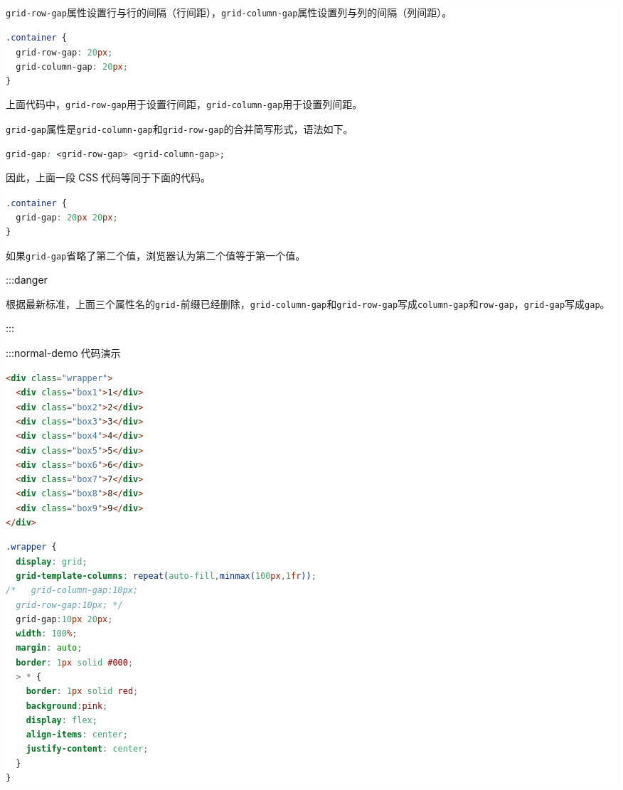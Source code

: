 `grid-row-gap`属性设置行与行的间隔（行间距），`grid-column-gap`属性设置列与列的间隔（列间距）。

 ```css
 .container {
   grid-row-gap: 20px;
   grid-column-gap: 20px;
 }
 ```

上面代码中，`grid-row-gap`用于设置行间距，`grid-column-gap`用于设置列间距。

`grid-gap`属性是`grid-column-gap`和`grid-row-gap`的合并简写形式，语法如下。

 ```css
 grid-gap: <grid-row-gap> <grid-column-gap>;
 ```

因此，上面一段 CSS 代码等同于下面的代码。

 ```css
 .container {
   grid-gap: 20px 20px;
 }
 ```

如果`grid-gap`省略了第二个值，浏览器认为第二个值等于第一个值。

:::danger

根据最新标准，上面三个属性名的`grid-`前缀已经删除，`grid-column-gap`和`grid-row-gap`写成`column-gap`和`row-gap`，`grid-gap`写成`gap`。

:::

:::normal-demo 代码演示

```html
<div class="wrapper">
  <div class="box1">1</div>
  <div class="box2">2</div>
  <div class="box3">3</div>
  <div class="box4">4</div>
  <div class="box5">5</div>
  <div class="box6">6</div>
  <div class="box7">7</div>
  <div class="box8">8</div>
  <div class="box9">9</div>
</div>
```

```css
.wrapper {
  display: grid;
  grid-template-columns: repeat(auto-fill,minmax(100px,1fr));
/*   grid-column-gap:10px;
  grid-row-gap:10px; */
  grid-gap:10px 20px;
  width: 100%;
  margin: auto;
  border: 1px solid #000;
  > * {
    border: 1px solid red;
    background:pink;
    display: flex;
    align-items: center;
    justify-content: center;
  } 
}
```
